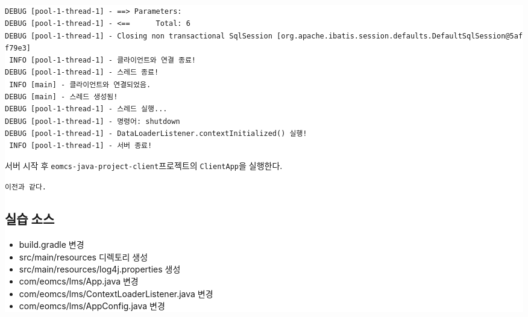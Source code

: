 ```
DEBUG [pool-1-thread-1] - ==> Parameters: 
DEBUG [pool-1-thread-1] - <==      Total: 6
DEBUG [pool-1-thread-1] - Closing non transactional SqlSession [org.apache.ibatis.session.defaults.DefaultSqlSession@5aff79e3]
 INFO [pool-1-thread-1] - 클라이언트와 연결 종료!
DEBUG [pool-1-thread-1] - 스레드 종료!
 INFO [main] - 클라이언트와 연결되었음.
DEBUG [main] - 스레드 생성됨!
DEBUG [pool-1-thread-1] - 스레드 실행...
DEBUG [pool-1-thread-1] - 명령어: shutdown
DEBUG [pool-1-thread-1] - DataLoaderListener.contextInitialized() 실행!
 INFO [pool-1-thread-1] - 서버 종료!
```

서버 시작 후 `eomcs-java-project-client`프로젝트의 `ClientApp`을 실행한다.
```
이전과 같다.
```

## 실습 소스

- build.gradle 변경
- src/main/resources 디렉토리 생성
- src/main/resources/log4j.properties 생성
- com/eomcs/lms/App.java 변경
- com/eomcs/lms/ContextLoaderListener.java 변경
- com/eomcs/lms/AppConfig.java 변경